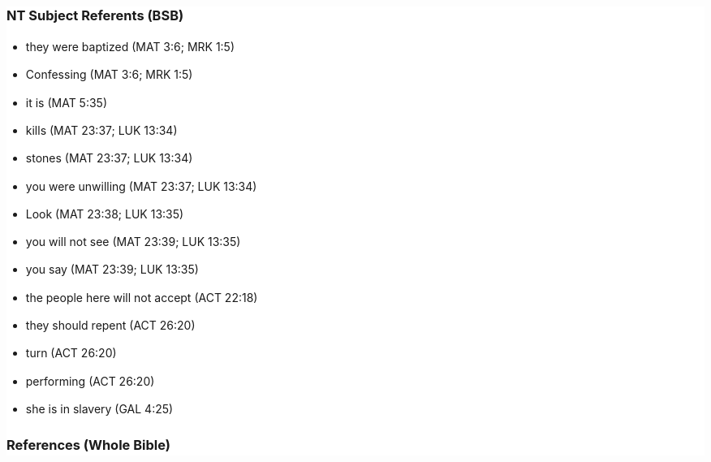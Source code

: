 ### NT Subject Referents (BSB)

* they were baptized (MAT 3:6; MRK 1:5)

* Confessing (MAT 3:6; MRK 1:5)

* it is (MAT 5:35)

* kills (MAT 23:37; LUK 13:34)

* stones (MAT 23:37; LUK 13:34)

* you were unwilling (MAT 23:37; LUK 13:34)

* Look (MAT 23:38; LUK 13:35)

* you will not see (MAT 23:39; LUK 13:35)

* you say (MAT 23:39; LUK 13:35)

* the people here will not accept (ACT 22:18)

* they should repent (ACT 26:20)

* turn (ACT 26:20)

* performing (ACT 26:20)

* she is in slavery (GAL 4:25)



### References (Whole Bible)
